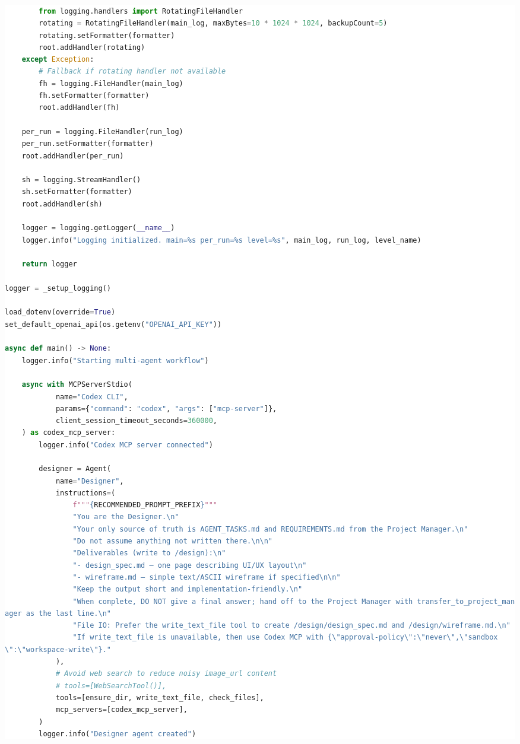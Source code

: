 ```python
        from logging.handlers import RotatingFileHandler
        rotating = RotatingFileHandler(main_log, maxBytes=10 * 1024 * 1024, backupCount=5)
        rotating.setFormatter(formatter)
        root.addHandler(rotating)
    except Exception:
        # Fallback if rotating handler not available
        fh = logging.FileHandler(main_log)
        fh.setFormatter(formatter)
        root.addHandler(fh)

    per_run = logging.FileHandler(run_log)
    per_run.setFormatter(formatter)
    root.addHandler(per_run)

    sh = logging.StreamHandler()
    sh.setFormatter(formatter)
    root.addHandler(sh)

    logger = logging.getLogger(__name__)
    logger.info("Logging initialized. main=%s per_run=%s level=%s", main_log, run_log, level_name)

    return logger

logger = _setup_logging()

load_dotenv(override=True)
set_default_openai_api(os.getenv("OPENAI_API_KEY"))

async def main() -> None:
    logger.info("Starting multi-agent workflow")

    async with MCPServerStdio(
            name="Codex CLI",
            params={"command": "codex", "args": ["mcp-server"]},
            client_session_timeout_seconds=360000,
    ) as codex_mcp_server:
        logger.info("Codex MCP server connected")

        designer = Agent(
            name="Designer",
            instructions=(
                f"""{RECOMMENDED_PROMPT_PREFIX}"""
                "You are the Designer.\n"
                "Your only source of truth is AGENT_TASKS.md and REQUIREMENTS.md from the Project Manager.\n"
                "Do not assume anything not written there.\n\n"
                "Deliverables (write to /design):\n"
                "- design_spec.md – one page describing UI/UX layout\n"
                "- wireframe.md – simple text/ASCII wireframe if specified\n\n"
                "Keep the output short and implementation-friendly.\n"
                "When complete, DO NOT give a final answer; hand off to the Project Manager with transfer_to_project_manager as the last line.\n"
                "File IO: Prefer the write_text_file tool to create /design/design_spec.md and /design/wireframe.md.\n"
                "If write_text_file is unavailable, then use Codex MCP with {\"approval-policy\":\"never\",\"sandbox\":\"workspace-write\"}."
            ),
            # Avoid web search to reduce noisy image_url content
            # tools=[WebSearchTool()],
            tools=[ensure_dir, write_text_file, check_files],
            mcp_servers=[codex_mcp_server],
        )
        logger.info("Designer agent created")
```